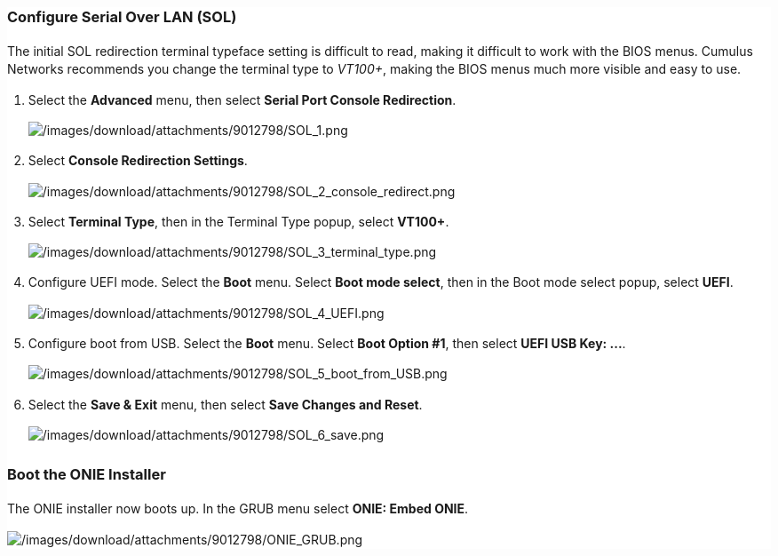 </div>

<div id="src-9012798_safe-id-Q3VtdWx1c05ldFFBcHBsaWFuY2VTb2Z0d2FyZUluc3RhbGxhdGlvbkd1aWRlLUNvbmZpZ3VyZVNlcmlhbE92ZXJMQU4oU09MKQ" class="section section-2">

### Configure Serial Over LAN (SOL)

The initial SOL redirection terminal typeface setting is difficult to
read, making it difficult to work with the BIOS menus. Cumulus Networks
recommends you change the terminal type to *VT100+*, making the BIOS
menus much more visible and easy to use.

1.  Select the **Advanced** menu, then select **Serial Port Console
    Redirection**.
    
    ![/images/download/attachments/9012798/SOL\_1.png](/images/download/attachments/9012798/SOL_1.png)

2.  Select **Console Redirection
    Settings**.
    
    ![/images/download/attachments/9012798/SOL\_2\_console\_redirect.png](/images/download/attachments/9012798/SOL_2_console_redirect.png)

3.  Select **Terminal Type**, then in the Terminal Type popup, select
    **VT100+**.
    
    ![/images/download/attachments/9012798/SOL\_3\_terminal\_type.png](/images/download/attachments/9012798/SOL_3_terminal_type.png)

4.  Configure UEFI mode. Select the **Boot** menu. Select **Boot mode
    select**, then in the Boot mode select popup, select
    **UEFI**.
    
    ![/images/download/attachments/9012798/SOL\_4\_UEFI.png](/images/download/attachments/9012798/SOL_4_UEFI.png)

5.  Configure boot from USB. Select the **Boot** menu. Select **Boot
    Option \#1**, then select **UEFI USB Key:
    ...**.
    
    ![/images/download/attachments/9012798/SOL\_5\_boot\_from\_USB.png](/images/download/attachments/9012798/SOL_5_boot_from_USB.png)

6.  Select the **Save & Exit** menu, then select **Save Changes and
    Reset**.
    
    ![/images/download/attachments/9012798/SOL\_6\_save.png](/images/download/attachments/9012798/SOL_6_save.png)

</div>

<div id="src-9012798_CumulusNetQApplianceSoftwareInstallationGuide-BoottheONIEInstaller" class="section section-2">

### Boot the ONIE Installer

The ONIE installer now boots up. In the GRUB menu select **ONIE: Embed
ONIE**.

![/images/download/attachments/9012798/ONIE\_GRUB.png](/images/download/attachments/9012798/ONIE_GRUB.png)
